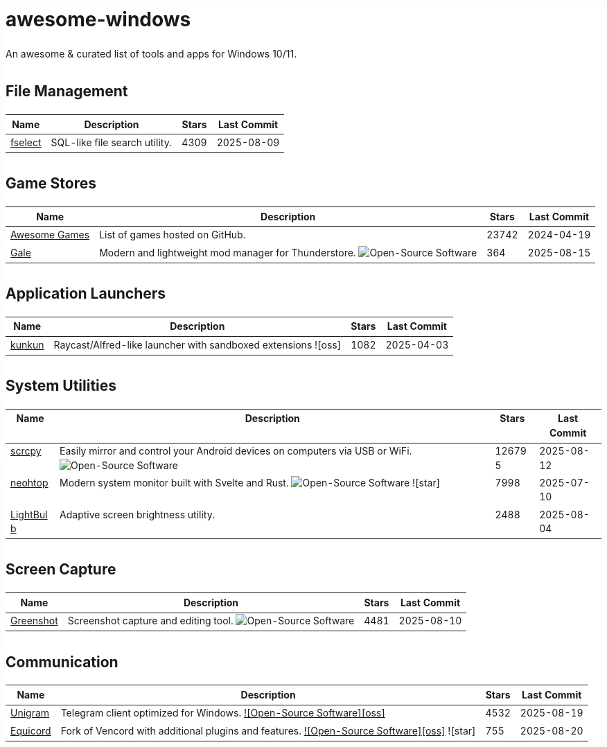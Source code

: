 # awesome-windows

An awesome & curated list of tools and apps for Windows 10/11.

## File Management

| Name                                               | Description                   | Stars | Last Commit |
|----------------------------------------------------|-------------------------------|-------|-------------|
| [fselect](https://github.com/jhspetersson/fselect) | SQL-like file search utility. | 4309  | 2025-08-09  |

## Game Stores

| Name                                                | Description                                                                                          | Stars | Last Commit |
|-----------------------------------------------------|------------------------------------------------------------------------------------------------------|-------|-------------|
| [Awesome Games](https://github.com/leereilly/games) | List of games hosted on GitHub.                                                                      | 23742 | 2024-04-19  |
| [Gale](https://github.com/Kesomannen/gale)          | Modern and lightweight mod manager for Thunderstore. ![Open-Source Software](/assets/opensource.svg) | 364   | 2025-08-15  |

## Application Launchers

| Name                                         | Description                                                   | Stars | Last Commit |
|----------------------------------------------|---------------------------------------------------------------|-------|-------------|
| [kunkun](https://github.com/kunkunsh/kunkun) | Raycast/Alfred-like launcher with sandboxed extensions ![oss] | 1082  | 2025-04-03  |

## System Utilities

| Name                                             | Description                                                                                                                  | Stars  | Last Commit |
|--------------------------------------------------|------------------------------------------------------------------------------------------------------------------------------|--------|-------------|
| [scrcpy](https://github.com/Genymobile/scrcpy)   | Easily mirror and control your Android devices on computers via USB or WiFi. ![Open-Source Software](/assets/opensource.svg) | 126795 | 2025-08-12  |
| [neohtop](https://github.com/Abdenasser/neohtop) | Modern system monitor built with Svelte and Rust. ![Open-Source Software](/assets/opensource.svg) ![star]                    | 7998   | 2025-07-10  |
| [LightBulb](https://github.com/Tyrrrz/LightBulb) | Adaptive screen brightness utility.                                                                                          | 2488   | 2025-08-04  |

## Screen Capture

| Name                                                | Description                                                                          | Stars | Last Commit |
|-----------------------------------------------------|--------------------------------------------------------------------------------------|-------|-------------|
| [Greenshot](https://github.com/greenshot/greenshot) | Screenshot capture and editing tool. ![Open-Source Software](/assets/opensource.svg) | 4481  | 2025-08-10  |

## Communication

| Name                                             | Description                                                                                                                        | Stars | Last Commit |
|--------------------------------------------------|------------------------------------------------------------------------------------------------------------------------------------|-------|-------------|
| [Unigram](https://github.com/UnigramDev/Unigram) | Telegram client optimized for Windows. [![Open-Source Software][oss]](https://github.com/UnigramDev/Unigram)                       | 4532  | 2025-08-19  |
| [Equicord](https://github.com/Equicord/Equicord) | Fork of Vencord with additional plugins and features. [![Open-Source Software][oss]](https://github.com/Equicord/Equicord) ![star] | 755   | 2025-08-20  |
